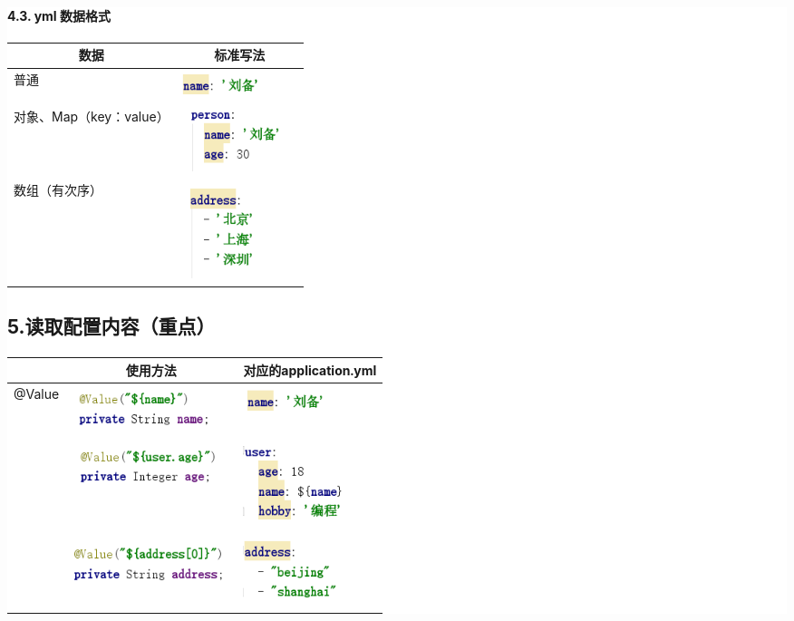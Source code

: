 #### 4.3. yml 数据格式

| 数据                    | 标准写法                                                     |
| ----------------------- | ------------------------------------------------------------ |
| 普通                    | <img src="assets/image-20200204155912039.png" alt="image-20200204155912039" style="zoom:80%;" /> |
| 对象、Map（key：value） | <img src="assets/1577073208154.png" alt="1577073208154" style="zoom:80%;" /> |
| 数组（有次序）          | <img src="assets/1577073313160.png" alt="1577073313160" style="zoom:80%;" /> |

## 5.读取配置内容（重点）

|                                            | 使用方法                                                     | 对应的application.yml                                        |
| ------------------------------------------ | ------------------------------------------------------------ | ------------------------------------------------------------ |
| @Value                                     | <img src="assets/image-20200204172535386.png" alt="image-20200204172535386" style="zoom:80%;" /> | <img src="assets/image-20200204172517840.png" alt="image-20200204172517840" style="zoom:80%;" /> |
|                                            | <img src="assets/image-20200204172702804.png" alt="image-20200204172702804" style="zoom:80%;" /> | <img src="assets/image-20200204172648034.png" alt="image-20200204172648034" style="zoom:80%;" /> |
|                                            | <img src="assets/image-20200204163636531.png" alt="image-20200204163636531" style="zoom:80%;" /> | <img src="assets/image-20200204172727468.png" alt="image-20200204172727468" style="zoom:80%;" /> |